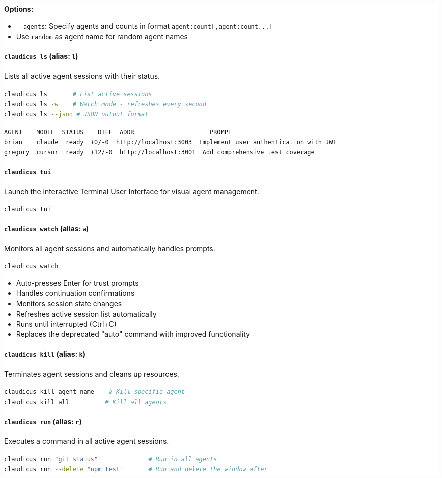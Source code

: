 **Options:**

- `--agents`: Specify agents and counts in format `agent:count[,agent:count...]`
- Use `random` as agent name for random agent names

#### `claudicus ls` (alias: `l`) 

Lists all active agent sessions with their status.

```bash
claudicus ls       # List active sessions
claudicus ls -w    # Watch mode - refreshes every second
claudicus ls --json # JSON output format
```

```text
AGENT    MODEL  STATUS    DIFF  ADDR                     PROMPT
brian    claude  ready  +0/-0  http://localhost:3003  Implement user authentication with JWT
gregory  cursor  ready  +12/-0  http://localhost:3001  Add comprehensive test coverage
```

#### `claudicus tui`

Launch the interactive Terminal User Interface for visual agent management.

```bash
claudicus tui
```

#### `claudicus watch` (alias: `w`)

Monitors all agent sessions and automatically handles prompts.

```bash
claudicus watch
```

- Auto-presses Enter for trust prompts
- Handles continuation confirmations  
- Monitors session state changes
- Refreshes active session list automatically
- Runs until interrupted (Ctrl+C)
- Replaces the deprecated "auto" command with improved functionality

#### `claudicus kill` (alias: `k`)

Terminates agent sessions and cleans up resources.

```bash
claudicus kill agent-name    # Kill specific agent
claudicus kill all          # Kill all agents
```

#### `claudicus run` (alias: `r`)

Executes a command in all active agent sessions.

```bash
claudicus run "git status"              # Run in all agents
claudicus run --delete "npm test"       # Run and delete the window after
```
